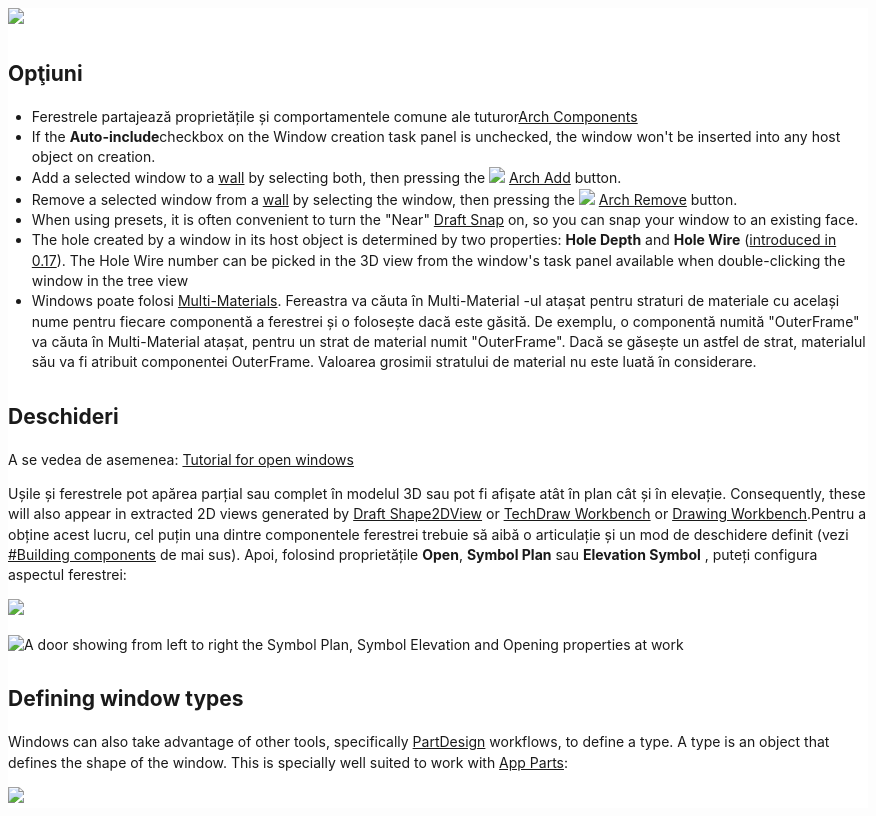 ![](/images/Arch_Window_options.jpg)

## Opţiuni

- Ferestrele partajează proprietățile și comportamentele comune ale tuturor[Arch Components](/Arch_Component "Arch Component")
- If the **Auto-include**checkbox on the Window creation task panel is unchecked, the window won't be inserted into any host object on creation.
- Add a selected window to a [wall](/Arch_Wall "Arch Wall") by selecting both, then pressing the ![](/images/Arch_Add.png) [Arch Add](/Arch_Add "Arch Add") button.
- Remove a selected window from a [wall](/Arch_Wall "Arch Wall") by selecting the window, then pressing the ![](/images/Arch_Remove.png) [Arch Remove](/Arch_Remove "Arch Remove") button.
- When using presets, it is often convenient to turn the "Near" [Draft Snap](/Draft_Snap "Draft Snap") on, so you can snap your window to an existing face.
- The hole created by a window in its host object is determined by two properties: **Hole Depth** and **Hole Wire** ([introduced in 0.17](/Release_notes_0.17 "Release notes 0.17")). The Hole Wire number can be picked in the 3D view from the window's task panel available when double-clicking the window in the tree view
- Windows poate folosi [Multi-Materials](/Arch_MultiMaterial "Arch MultiMaterial"). Fereastra va căuta în Multi-Material -ul atașat pentru straturi de materiale cu același nume pentru fiecare componentă a ferestrei și o folosește dacă este găsită. De exemplu, o componentă numită "OuterFrame" va căuta în Multi-Material atașat, pentru un strat de material numit "OuterFrame". Dacă se găsește un astfel de strat, materialul său va fi atribuit componentei OuterFrame. Valoarea grosimii stratului de material nu este luată în considerare.

## Deschideri

A se vedea de asemenea: [Tutorial for open windows](/Tutorial_for_open_windows "Tutorial for open windows")

Ușile și ferestrele pot apărea parțial sau complet în modelul 3D sau pot fi afișate atât în plan cât și în elevație. Consequently, these will also appear in extracted 2D views generated by [Draft Shape2DView](/Draft_Shape2DView "Draft Shape2DView") or [TechDraw Workbench](/TechDraw_Workbench "TechDraw Workbench") or [Drawing Workbench](/Drawing_Workbench "Drawing Workbench").Pentru a obține acest lucru, cel puțin una dintre componentele ferestrei trebuie să aibă o articulație și un mod de deschidere definit (vezi [#Building components](#Building_components) de mai sus). Apoi, folosind proprietățile **Open**, **Symbol Plan** sau **Elevation Symbol** , puteți configura aspectul ferestrei:

![](/images/Arch_window_openings.png)

![A door showing from left to right the Symbol Plan, Symbol Elevation and Opening properties at work](/images/Arch_window_openings.png)

## Defining window types

Windows can also take advantage of other tools, specifically [PartDesign](/PartDesign_Workbench "PartDesign Workbench") workflows, to define a type. A type is an object that defines the shape of the window. This is specially well suited to work with [App Parts](/App_Part "App Part"):

![](/images/Arch_window_type_example.png)
